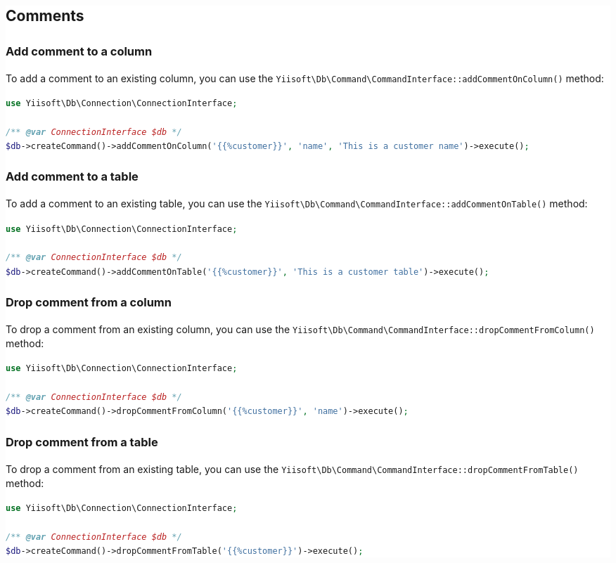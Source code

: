 ## Comments

### Add comment to a column

To add a comment to an existing column, you can use the `Yiisoft\Db\Command\CommandInterface::addCommentOnColumn()`
method:

```php
use Yiisoft\Db\Connection\ConnectionInterface;

/** @var ConnectionInterface $db */
$db->createCommand()->addCommentOnColumn('{{%customer}}', 'name', 'This is a customer name')->execute();
```

### Add comment to a table

To add a comment to an existing table, you can use the `Yiisoft\Db\Command\CommandInterface::addCommentOnTable()`
method:

```php
use Yiisoft\Db\Connection\ConnectionInterface;

/** @var ConnectionInterface $db */
$db->createCommand()->addCommentOnTable('{{%customer}}', 'This is a customer table')->execute();
```

### Drop comment from a column

To drop a comment from an existing column, you can use the `Yiisoft\Db\Command\CommandInterface::dropCommentFromColumn()`
method:

```php
use Yiisoft\Db\Connection\ConnectionInterface;

/** @var ConnectionInterface $db */
$db->createCommand()->dropCommentFromColumn('{{%customer}}', 'name')->execute();
```

### Drop comment from a table

To drop a comment from an existing table, you can use the `Yiisoft\Db\Command\CommandInterface::dropCommentFromTable()`
method:

```php
use Yiisoft\Db\Connection\ConnectionInterface;

/** @var ConnectionInterface $db */
$db->createCommand()->dropCommentFromTable('{{%customer}}')->execute();
```
